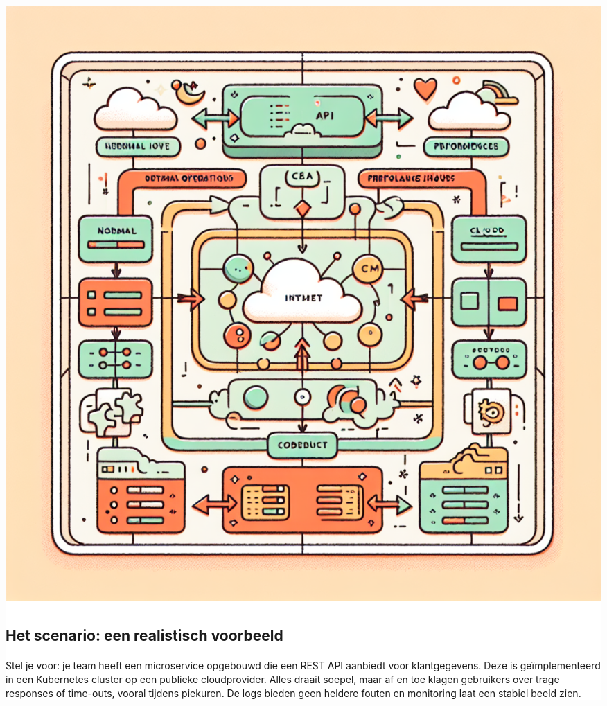 ![Intermitterende API-prestaties in de cloud]( /images/intermittent-api-performance-cloud.jpg "Diagram van intermitterende API-prestaties in cloudomgevingen")

## Het scenario: een realistisch voorbeeld

Stel je voor: je team heeft een microservice opgebouwd die een REST API aanbiedt voor klantgegevens. Deze is geïmplementeerd in een Kubernetes cluster op een publieke cloudprovider. Alles draait soepel, maar af en toe klagen gebruikers over trage responses of time-outs, vooral tijdens piekuren. De logs bieden geen heldere fouten en monitoring laat een stabiel beeld zien.
